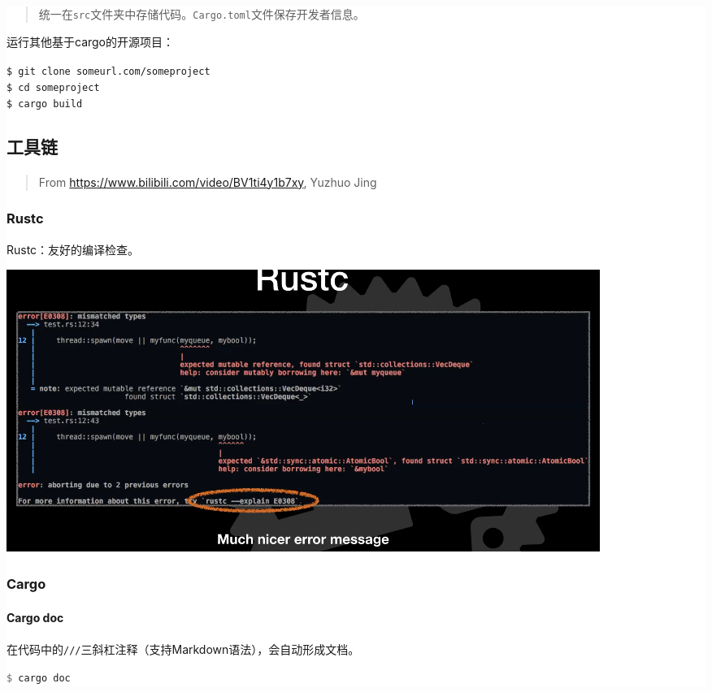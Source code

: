 > 统一在`src`文件夹中存储代码。`Cargo.toml`文件保存开发者信息。

运行其他基于cargo的开源项目：

```
$ git clone someurl.com/someproject
$ cd someproject
$ cargo build
```

## 工具链

> From https://www.bilibili.com/video/BV1ti4y1b7xy, Yuzhuo Jing

### Rustc

Rustc：友好的编译检查。

![image-20200713032415888](%E6%93%8D%E4%BD%9C%E7%B3%BB%E7%BB%9F%E6%9A%91%E6%9C%9F%E9%A1%B9%E7%9B%AE/image-20200713032415888.png)

### Cargo

#### Cargo doc

在代码中的`///`三斜杠注释（支持Markdown语法），会自动形成文档。

```rust
$ cargo doc
```
